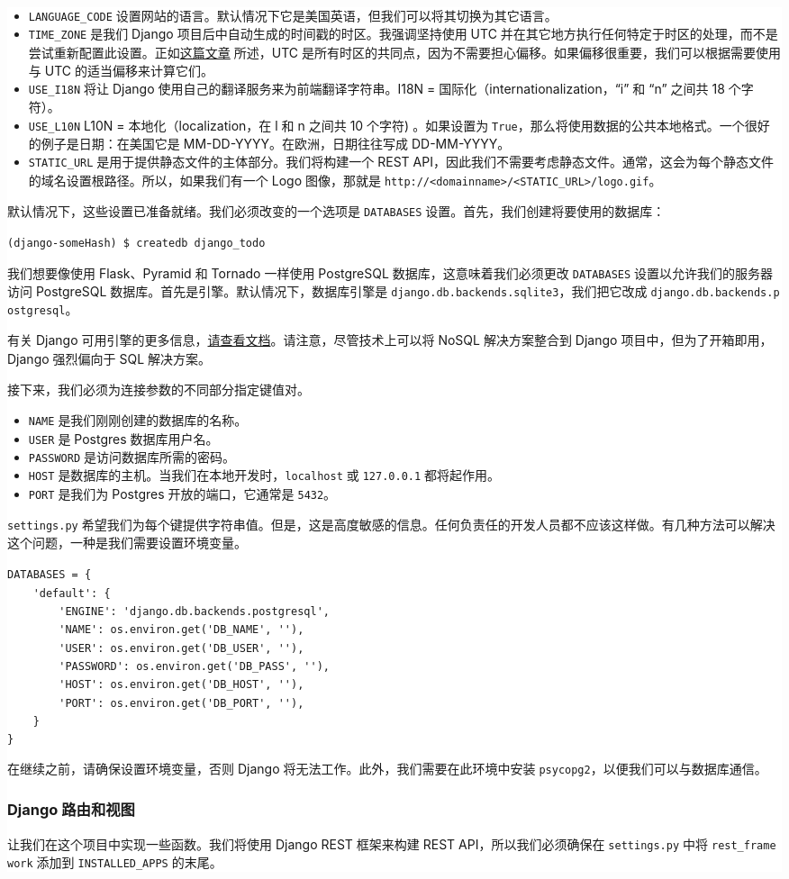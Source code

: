 * `LANGUAGE_CODE` 设置网站的语言。默认情况下它是美国英语，但我们可以将其切换为其它语言。
* `TIME_ZONE` 是我们 Django 项目后中自动生成的时间戳的时区。我强调坚持使用 UTC 并在其它地方执行任何特定于时区的处理，而不是尝试重新配置此设置。正如[这篇文章](http://yellerapp.com/posts/2015-01-12-the-worst-server-setup-you-can-make.html) 所述，UTC 是所有时区的共同点，因为不需要担心偏移。如果偏移很重要，我们可以根据需要使用与 UTC 的适当偏移来计算它们。
* `USE_I18N` 将让 Django 使用自己的翻译服务来为前端翻译字符串。I18N = 国际化（internationalization，“i” 和 “n” 之间共 18 个字符）。
* `USE_L10N` L10N = 本地化（localization，在 l 和 n 之间共 10 个字符) 。如果设置为 `True`，那么将使用数据的公共本地格式。一个很好的例子是日期：在美国它是 MM-DD-YYYY。在欧洲，日期往往写成 DD-MM-YYYY。
* `STATIC_URL` 是用于提供静态文件的主体部分。我们将构建一个 REST API，因此我们不需要考虑静态文件。通常，这会为每个静态文件的域名设置根路径。所以，如果我们有一个 Logo 图像，那就是 `http://<domainname>/<STATIC_URL>/logo.gif`。


默认情况下，这些设置已准备就绪。我们必须改变的一个选项是 `DATABASES` 设置。首先，我们创建将要使用的数据库：



```
(django-someHash) $ createdb django_todo
```

我们想要像使用 Flask、Pyramid 和 Tornado 一样使用 PostgreSQL 数据库，这意味着我们必须更改 `DATABASES` 设置以允许我们的服务器访问 PostgreSQL 数据库。首先是引擎。默认情况下，数据库引擎是 `django.db.backends.sqlite3`，我们把它改成 `django.db.backends.postgresql`。


有关 Django 可用引擎的更多信息，[请查看文档](https://docs.djangoproject.com/en/2.0/ref/settings/#std:setting-DATABASE-ENGINE)。请注意，尽管技术上可以将 NoSQL 解决方案整合到 Django 项目中，但为了开箱即用，Django 强烈偏向于 SQL 解决方案。


接下来，我们必须为连接参数的不同部分指定键值对。


* `NAME` 是我们刚刚创建的数据库的名称。
* `USER` 是 Postgres 数据库用户名。
* `PASSWORD` 是访问数据库所需的密码。
* `HOST` 是数据库的主机。当我们在本地开发时，`localhost` 或 `127.0.0.1` 都将起作用。
* `PORT` 是我们为 Postgres 开放的端口，它通常是 `5432`。


`settings.py` 希望我们为每个键提供字符串值。但是，这是高度敏感的信息。任何负责任的开发人员都不应该这样做。有几种方法可以解决这个问题，一种是我们需要设置环境变量。



```
DATABASES = {
    'default': {
        'ENGINE': 'django.db.backends.postgresql',
        'NAME': os.environ.get('DB_NAME', ''),
        'USER': os.environ.get('DB_USER', ''),
        'PASSWORD': os.environ.get('DB_PASS', ''),
        'HOST': os.environ.get('DB_HOST', ''),
        'PORT': os.environ.get('DB_PORT', ''),
    }
}
```

在继续之前，请确保设置环境变量，否则 Django 将无法工作。此外，我们需要在此环境中安装 `psycopg2`，以便我们可以与数据库通信。


### Django 路由和视图


让我们在这个项目中实现一些函数。我们将使用 Django REST 框架来构建 REST API，所以我们必须确保在 `settings.py` 中将 `rest_framework` 添加到 `INSTALLED_APPS` 的末尾。
